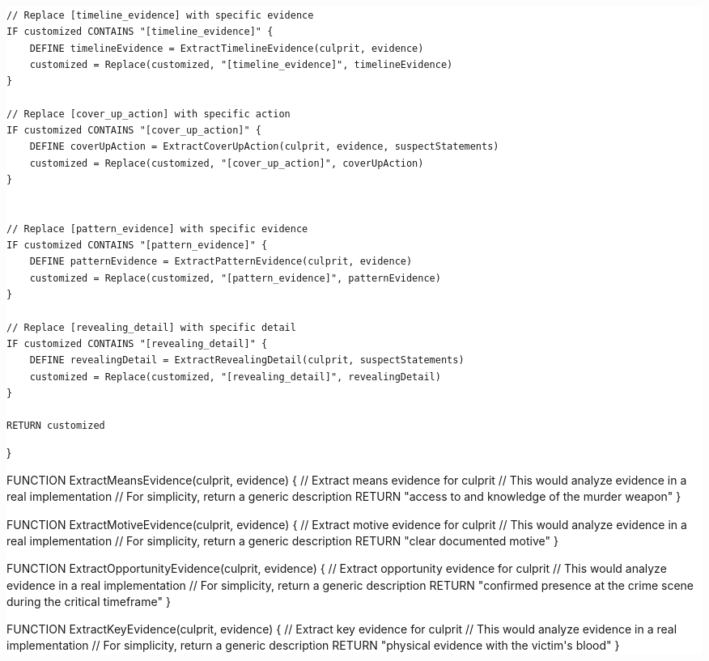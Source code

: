     // Replace [timeline_evidence] with specific evidence
    IF customized CONTAINS "[timeline_evidence]" {
        DEFINE timelineEvidence = ExtractTimelineEvidence(culprit, evidence)
        customized = Replace(customized, "[timeline_evidence]", timelineEvidence)
    }
    
    // Replace [cover_up_action] with specific action
    IF customized CONTAINS "[cover_up_action]" {
        DEFINE coverUpAction = ExtractCoverUpAction(culprit, evidence, suspectStatements)
        customized = Replace(customized, "[cover_up_action]", coverUpAction)
    }


    // Replace [pattern_evidence] with specific evidence
    IF customized CONTAINS "[pattern_evidence]" {
        DEFINE patternEvidence = ExtractPatternEvidence(culprit, evidence)
        customized = Replace(customized, "[pattern_evidence]", patternEvidence)
    }
    
    // Replace [revealing_detail] with specific detail
    IF customized CONTAINS "[revealing_detail]" {
        DEFINE revealingDetail = ExtractRevealingDetail(culprit, suspectStatements)
        customized = Replace(customized, "[revealing_detail]", revealingDetail)
    }
    
    RETURN customized
}

FUNCTION ExtractMeansEvidence(culprit, evidence) {
    // Extract means evidence for culprit
    // This would analyze evidence in a real implementation
    // For simplicity, return a generic description
    RETURN "access to and knowledge of the murder weapon"
}

FUNCTION ExtractMotiveEvidence(culprit, evidence) {
    // Extract motive evidence for culprit
    // This would analyze evidence in a real implementation
    // For simplicity, return a generic description
    RETURN "clear documented motive"
}

FUNCTION ExtractOpportunityEvidence(culprit, evidence) {
    // Extract opportunity evidence for culprit
    // This would analyze evidence in a real implementation
    // For simplicity, return a generic description
    RETURN "confirmed presence at the crime scene during the critical timeframe"
}

FUNCTION ExtractKeyEvidence(culprit, evidence) {
    // Extract key evidence for culprit
    // This would analyze evidence in a real implementation
    // For simplicity, return a generic description
    RETURN "physical evidence with the victim's blood"
}
